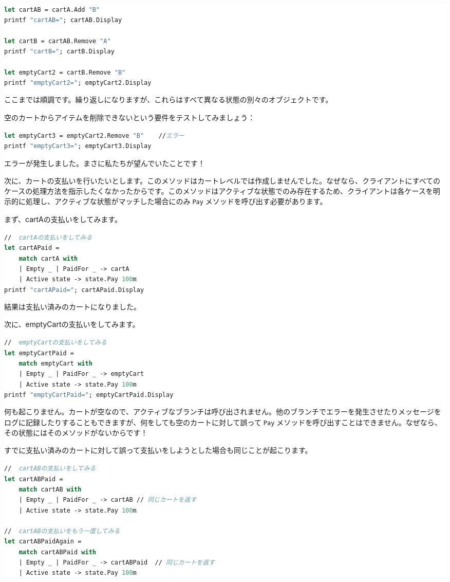 ```fsharp
let cartAB = cartA.Add "B"
printf "cartAB="; cartAB.Display

let cartB = cartAB.Remove "A"
printf "cartB="; cartB.Display

let emptyCart2 = cartB.Remove "B"
printf "emptyCart2="; emptyCart2.Display
```

ここまでは順調です。繰り返しになりますが、これらはすべて異なる状態の別々のオブジェクトです。

空のカートからアイテムを削除できないという要件をテストしてみましょう：

```fsharp
let emptyCart3 = emptyCart2.Remove "B"    //エラー
printf "emptyCart3="; emptyCart3.Display
```

エラーが発生しました。まさに私たちが望んでいたことです！

次に、カートの支払いを行いたいとします。このメソッドはカートレベルでは作成しませんでした。なぜなら、クライアントにすべてのケースの処理方法を指示したくなかったからです。このメソッドはアクティブな状態でのみ存在するため、クライアントは各ケースを明示的に処理し、アクティブな状態がマッチした場合にのみ `Pay` メソッドを呼び出す必要があります。

まず、cartAの支払いをしてみます。

```fsharp
//  cartAの支払いをしてみる
let cartAPaid = 
    match cartA with
    | Empty _ | PaidFor _ -> cartA 
    | Active state -> state.Pay 100m
printf "cartAPaid="; cartAPaid.Display
```

結果は支払い済みのカートになりました。

次に、emptyCartの支払いをしてみます。

```fsharp
//  emptyCartの支払いをしてみる
let emptyCartPaid = 
    match emptyCart with
    | Empty _ | PaidFor _ -> emptyCart
    | Active state -> state.Pay 100m
printf "emptyCartPaid="; emptyCartPaid.Display
```

何も起こりません。カートが空なので、アクティブなブランチは呼び出されません。他のブランチでエラーを発生させたりメッセージをログに記録したりすることもできますが、何をしても空のカートに対して誤って `Pay` メソッドを呼び出すことはできません。なぜなら、その状態にはそのメソッドがないからです！

すでに支払い済みのカートに対して誤って支払いをしようとした場合も同じことが起こります。

```fsharp
//  cartABの支払いをしてみる 
let cartABPaid = 
    match cartAB with
    | Empty _ | PaidFor _ -> cartAB // 同じカートを返す
    | Active state -> state.Pay 100m

//  cartABの支払いをもう一度してみる
let cartABPaidAgain = 
    match cartABPaid with
    | Empty _ | PaidFor _ -> cartABPaid  // 同じカートを返す
    | Active state -> state.Pay 100m
```
